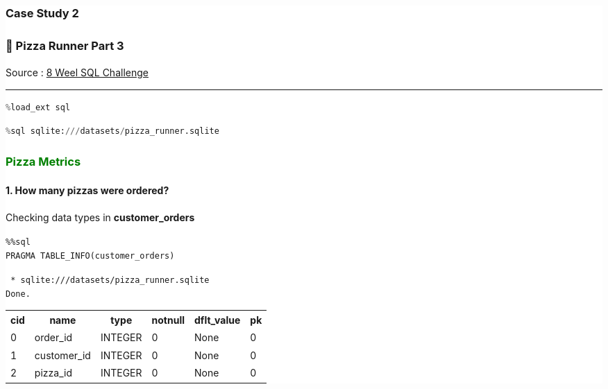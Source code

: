 ### Case Study 2
### 🍕 Pizza Runner Part 3

Source : <a href='https://8weeksqlchallenge.com/case-study-2/'>8 Weel SQL Challenge</a>
***


```python
%load_ext sql
```


```python
%sql sqlite:///datasets/pizza_runner.sqlite
```

<a id="top"></a>

### <font color='green'>Pizza Metrics</font>

#### 1.  How many pizzas were ordered?

Checking data types in **customer_orders**


```sql
%%sql
PRAGMA TABLE_INFO(customer_orders)
```

     * sqlite:///datasets/pizza_runner.sqlite
    Done.
    




<table>
    <tr>
        <th>cid</th>
        <th>name</th>
        <th>type</th>
        <th>notnull</th>
        <th>dflt_value</th>
        <th>pk</th>
    </tr>
    <tr>
        <td>0</td>
        <td>order_id</td>
        <td>INTEGER</td>
        <td>0</td>
        <td>None</td>
        <td>0</td>
    </tr>
    <tr>
        <td>1</td>
        <td>customer_id</td>
        <td>INTEGER</td>
        <td>0</td>
        <td>None</td>
        <td>0</td>
    </tr>
    <tr>
        <td>2</td>
        <td>pizza_id</td>
        <td>INTEGER</td>
        <td>0</td>
        <td>None</td>
        <td>0</td>
    </tr>